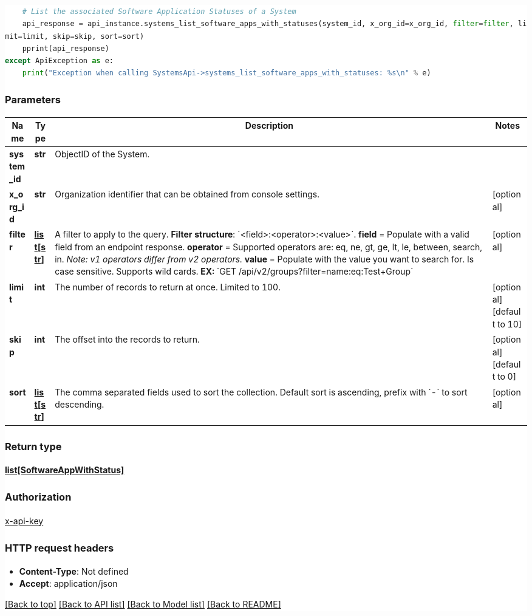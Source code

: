 ```python
    # List the associated Software Application Statuses of a System
    api_response = api_instance.systems_list_software_apps_with_statuses(system_id, x_org_id=x_org_id, filter=filter, limit=limit, skip=skip, sort=sort)
    pprint(api_response)
except ApiException as e:
    print("Exception when calling SystemsApi->systems_list_software_apps_with_statuses: %s\n" % e)
```

### Parameters

Name | Type | Description  | Notes
------------- | ------------- | ------------- | -------------
 **system_id** | **str**| ObjectID of the System. | 
 **x_org_id** | **str**| Organization identifier that can be obtained from console settings. | [optional] 
 **filter** | [**list[str]**](str.md)| A filter to apply to the query.  **Filter structure**: &#x60;&lt;field&gt;:&lt;operator&gt;:&lt;value&gt;&#x60;.  **field** &#x3D; Populate with a valid field from an endpoint response.  **operator** &#x3D;  Supported operators are: eq, ne, gt, ge, lt, le, between, search, in. _Note: v1 operators differ from v2 operators._  **value** &#x3D; Populate with the value you want to search for. Is case sensitive. Supports wild cards.  **EX:** &#x60;GET /api/v2/groups?filter&#x3D;name:eq:Test+Group&#x60; | [optional] 
 **limit** | **int**| The number of records to return at once. Limited to 100. | [optional] [default to 10]
 **skip** | **int**| The offset into the records to return. | [optional] [default to 0]
 **sort** | [**list[str]**](str.md)| The comma separated fields used to sort the collection. Default sort is ascending, prefix with &#x60;-&#x60; to sort descending.  | [optional] 

### Return type

[**list[SoftwareAppWithStatus]**](SoftwareAppWithStatus.md)

### Authorization

[x-api-key](../README.md#x-api-key)

### HTTP request headers

 - **Content-Type**: Not defined
 - **Accept**: application/json

[[Back to top]](#) [[Back to API list]](../README.md#documentation-for-api-endpoints) [[Back to Model list]](../README.md#documentation-for-models) [[Back to README]](../README.md)

